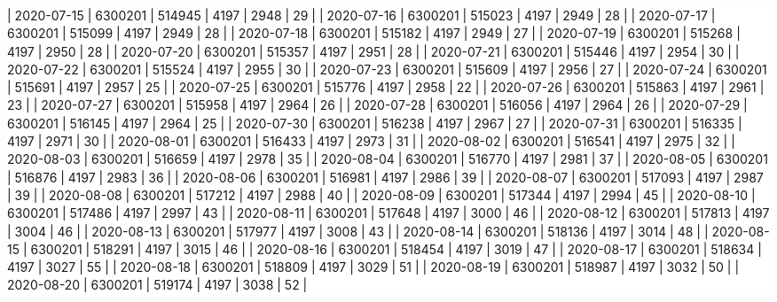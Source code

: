 | 2020-07-15 | 6300201 | 514945 | 4197 | 2948 | 29 |
| 2020-07-16 | 6300201 | 515023 | 4197 | 2949 | 28 |
| 2020-07-17 | 6300201 | 515099 | 4197 | 2949 | 28 |
| 2020-07-18 | 6300201 | 515182 | 4197 | 2949 | 27 |
| 2020-07-19 | 6300201 | 515268 | 4197 | 2950 | 28 |
| 2020-07-20 | 6300201 | 515357 | 4197 | 2951 | 28 |
| 2020-07-21 | 6300201 | 515446 | 4197 | 2954 | 30 |
| 2020-07-22 | 6300201 | 515524 | 4197 | 2955 | 30 |
| 2020-07-23 | 6300201 | 515609 | 4197 | 2956 | 27 |
| 2020-07-24 | 6300201 | 515691 | 4197 | 2957 | 25 |
| 2020-07-25 | 6300201 | 515776 | 4197 | 2958 | 22 |
| 2020-07-26 | 6300201 | 515863 | 4197 | 2961 | 23 |
| 2020-07-27 | 6300201 | 515958 | 4197 | 2964 | 26 |
| 2020-07-28 | 6300201 | 516056 | 4197 | 2964 | 26 |
| 2020-07-29 | 6300201 | 516145 | 4197 | 2964 | 25 |
| 2020-07-30 | 6300201 | 516238 | 4197 | 2967 | 27 |
| 2020-07-31 | 6300201 | 516335 | 4197 | 2971 | 30 |
| 2020-08-01 | 6300201 | 516433 | 4197 | 2973 | 31 |
| 2020-08-02 | 6300201 | 516541 | 4197 | 2975 | 32 |
| 2020-08-03 | 6300201 | 516659 | 4197 | 2978 | 35 |
| 2020-08-04 | 6300201 | 516770 | 4197 | 2981 | 37 |
| 2020-08-05 | 6300201 | 516876 | 4197 | 2983 | 36 |
| 2020-08-06 | 6300201 | 516981 | 4197 | 2986 | 39 |
| 2020-08-07 | 6300201 | 517093 | 4197 | 2987 | 39 |
| 2020-08-08 | 6300201 | 517212 | 4197 | 2988 | 40 |
| 2020-08-09 | 6300201 | 517344 | 4197 | 2994 | 45 |
| 2020-08-10 | 6300201 | 517486 | 4197 | 2997 | 43 |
| 2020-08-11 | 6300201 | 517648 | 4197 | 3000 | 46 |
| 2020-08-12 | 6300201 | 517813 | 4197 | 3004 | 46 |
| 2020-08-13 | 6300201 | 517977 | 4197 | 3008 | 43 |
| 2020-08-14 | 6300201 | 518136 | 4197 | 3014 | 48 |
| 2020-08-15 | 6300201 | 518291 | 4197 | 3015 | 46 |
| 2020-08-16 | 6300201 | 518454 | 4197 | 3019 | 47 |
| 2020-08-17 | 6300201 | 518634 | 4197 | 3027 | 55 |
| 2020-08-18 | 6300201 | 518809 | 4197 | 3029 | 51 |
| 2020-08-19 | 6300201 | 518987 | 4197 | 3032 | 50 |
| 2020-08-20 | 6300201 | 519174 | 4197 | 3038 | 52 |